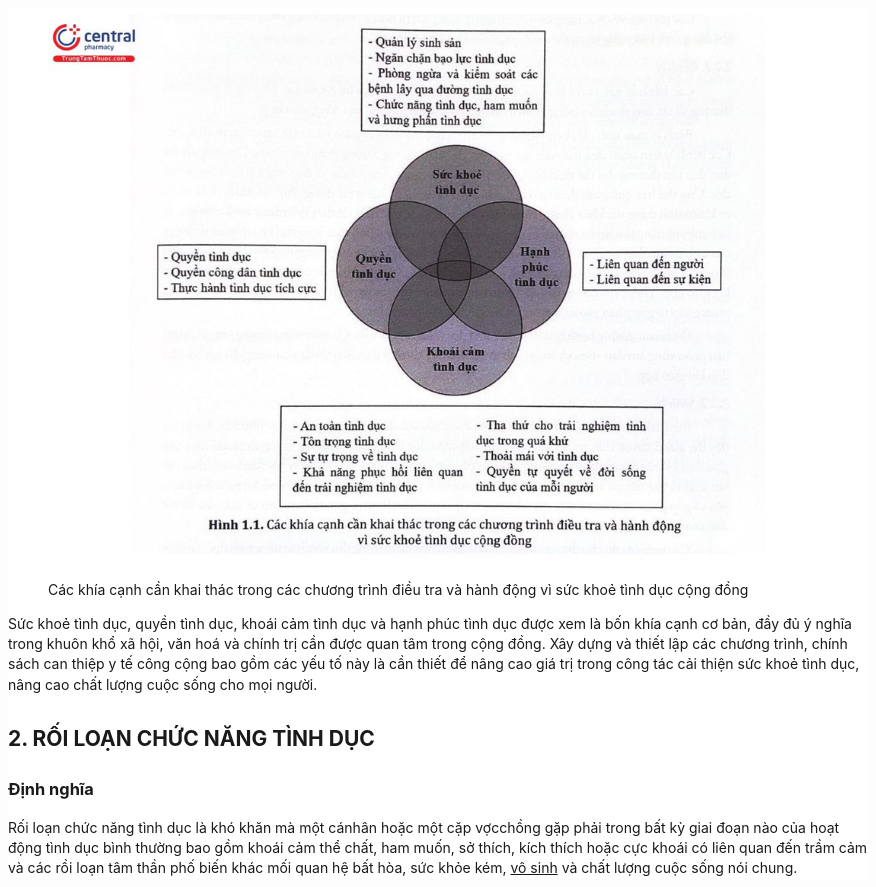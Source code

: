 <figure><img src="../.gitbook/assets/daicuongskhoe.png" alt=""><figcaption><p>Các khía cạnh cần khai thác trong các chương trình điều tra và hành động vì sức khoẻ tình dục cộng đồng</p></figcaption></figure>

Sức khoẻ tình dục, quyền tình dục, khoái cảm tình dục và hạnh phúc tình dục được xem là bốn khía cạnh cơ bản, đầy đủ ý nghĩa trong khuôn khổ xã hội, văn hoá và chính trị cần được quan tâm trong cộng đồng. Xây dựng và thiết lập các chương trình, chính sách can thiệp y tế công cộng bao gồm các yếu tố này là cần thiết để nâng cao giá trị trong công tác cải thiện sức khoẻ tình dục, nâng cao chất lượng cuộc sống cho mọi người.

## 2. RỐI LOẠN CHỨC NĂNG TÌNH DỤC <a href="#id-2-roi-loan-chuc-nang-tinh-duc" id="id-2-roi-loan-chuc-nang-tinh-duc"></a>

### Định nghĩa <a href="#id-2-dinh-nghia-1" id="id-2-dinh-nghia-1"></a>

Rối loạn chức năng tình dục là khó khăn mà một cánhân hoặc một cặp vợcchồng gặp phải trong bất kỳ giai đoạn nào của hoạt động tình dục bình thường bao gồm khoái cảm thể chất, ham muốn, sở thích, kích thích hoặc cực khoái có liên quan đến trầm cảm và các rồi loạn tâm thần phố biến khác mối quan hệ bất hòa, sức khỏe kém, [vô sinh](https://trungtamthuoc.com/bai-viet/nguyen-nhan-cach-dieu-tri-va-phong-benh-vo-sinh-chung-o-nu-gioi-va-nam-gioi) và chất lượng cuộc sống nói chung.
